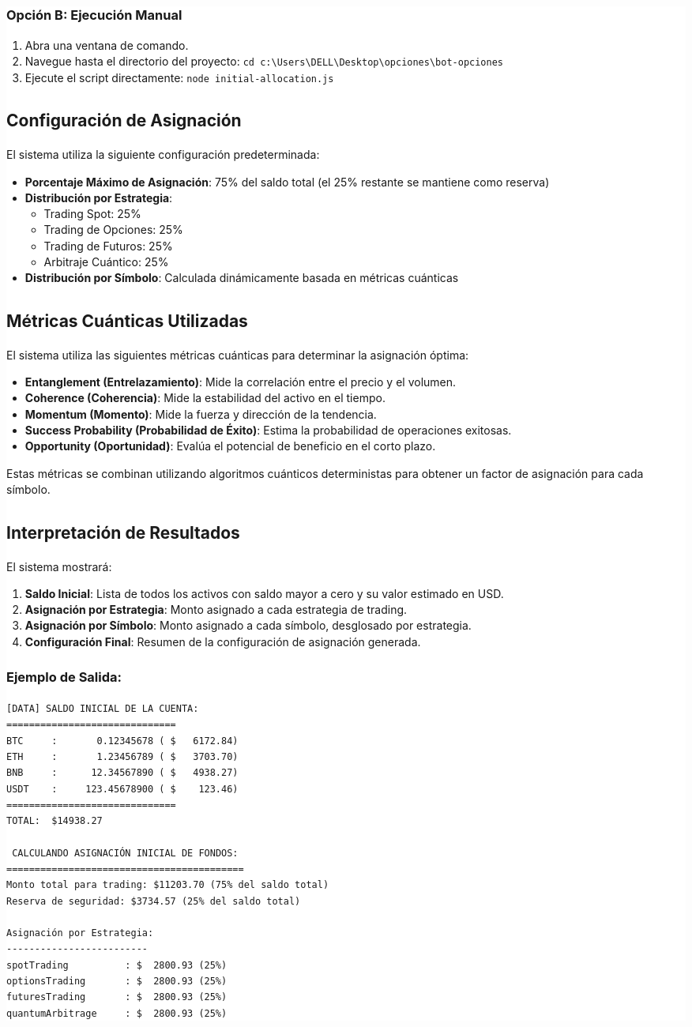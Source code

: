 ### Opción B: Ejecución Manual

1. Abra una ventana de comando.
2. Navegue hasta el directorio del proyecto: `cd c:\Users\DELL\Desktop\opciones\bot-opciones`
3. Ejecute el script directamente: `node initial-allocation.js`

## Configuración de Asignación

El sistema utiliza la siguiente configuración predeterminada:

- **Porcentaje Máximo de Asignación**: 75% del saldo total (el 25% restante se mantiene como reserva)
- **Distribución por Estrategia**:
  - Trading Spot: 25%
  - Trading de Opciones: 25%
  - Trading de Futuros: 25%
  - Arbitraje Cuántico: 25%
- **Distribución por Símbolo**: Calculada dinámicamente basada en métricas cuánticas

## Métricas Cuánticas Utilizadas

El sistema utiliza las siguientes métricas cuánticas para determinar la asignación óptima:

- **Entanglement (Entrelazamiento)**: Mide la correlación entre el precio y el volumen.
- **Coherence (Coherencia)**: Mide la estabilidad del activo en el tiempo.
- **Momentum (Momento)**: Mide la fuerza y dirección de la tendencia.
- **Success Probability (Probabilidad de Éxito)**: Estima la probabilidad de operaciones exitosas.
- **Opportunity (Oportunidad)**: Evalúa el potencial de beneficio en el corto plazo.

Estas métricas se combinan utilizando algoritmos cuánticos deterministas para obtener un factor de asignación para cada símbolo.

## Interpretación de Resultados

El sistema mostrará:

1. **Saldo Inicial**: Lista de todos los activos con saldo mayor a cero y su valor estimado en USD.
2. **Asignación por Estrategia**: Monto asignado a cada estrategia de trading.
3. **Asignación por Símbolo**: Monto asignado a cada símbolo, desglosado por estrategia.
4. **Configuración Final**: Resumen de la configuración de asignación generada.

### Ejemplo de Salida:

```
[DATA] SALDO INICIAL DE LA CUENTA:
==============================
BTC     :       0.12345678 ( $   6172.84)
ETH     :       1.23456789 ( $   3703.70)
BNB     :      12.34567890 ( $   4938.27)
USDT    :     123.45678900 ( $    123.46)
==============================
TOTAL:  $14938.27

 CALCULANDO ASIGNACIÓN INICIAL DE FONDOS:
==========================================
Monto total para trading: $11203.70 (75% del saldo total)
Reserva de seguridad: $3734.57 (25% del saldo total)

Asignación por Estrategia:
-------------------------
spotTrading          : $  2800.93 (25%)
optionsTrading       : $  2800.93 (25%)
futuresTrading       : $  2800.93 (25%)
quantumArbitrage     : $  2800.93 (25%)

```